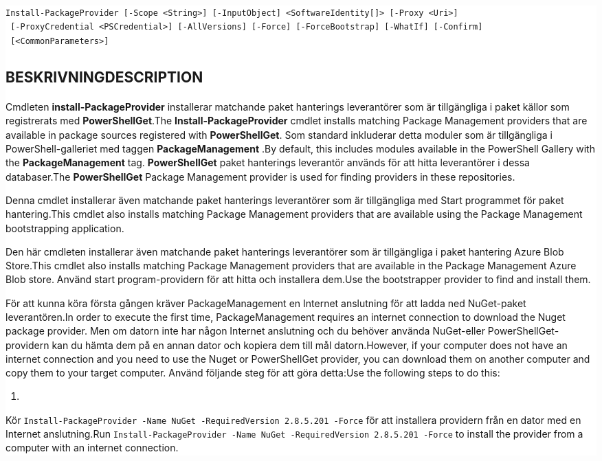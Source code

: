 ```
Install-PackageProvider [-Scope <String>] [-InputObject] <SoftwareIdentity[]> [-Proxy <Uri>]
 [-ProxyCredential <PSCredential>] [-AllVersions] [-Force] [-ForceBootstrap] [-WhatIf] [-Confirm]
 [<CommonParameters>]
```

## <span data-ttu-id="8240d-109">BESKRIVNING</span><span class="sxs-lookup"><span data-stu-id="8240d-109">DESCRIPTION</span></span>

<span data-ttu-id="8240d-110">Cmdleten **install-PackageProvider** installerar matchande paket hanterings leverantörer som är tillgängliga i paket källor som registrerats med **PowerShellGet**.</span><span class="sxs-lookup"><span data-stu-id="8240d-110">The **Install-PackageProvider** cmdlet installs matching Package Management providers that are available in package sources registered with **PowerShellGet**.</span></span>
<span data-ttu-id="8240d-111">Som standard inkluderar detta moduler som är tillgängliga i PowerShell-galleriet med taggen **PackageManagement** .</span><span class="sxs-lookup"><span data-stu-id="8240d-111">By default, this includes modules available in the PowerShell Gallery with the **PackageManagement** tag.</span></span>
<span data-ttu-id="8240d-112">**PowerShellGet** paket hanterings leverantör används för att hitta leverantörer i dessa databaser.</span><span class="sxs-lookup"><span data-stu-id="8240d-112">The **PowerShellGet** Package Management provider is used for finding providers in these repositories.</span></span>

<span data-ttu-id="8240d-113">Denna cmdlet installerar även matchande paket hanterings leverantörer som är tillgängliga med Start programmet för paket hantering.</span><span class="sxs-lookup"><span data-stu-id="8240d-113">This cmdlet also installs matching Package Management providers that are available using the Package Management bootstrapping application.</span></span>

<span data-ttu-id="8240d-114">Den här cmdleten installerar även matchande paket hanterings leverantörer som är tillgängliga i paket hantering Azure Blob Store.</span><span class="sxs-lookup"><span data-stu-id="8240d-114">This cmdlet also installs matching Package Management providers that are available in the Package Management Azure Blob store.</span></span>
<span data-ttu-id="8240d-115">Använd start program-providern för att hitta och installera dem.</span><span class="sxs-lookup"><span data-stu-id="8240d-115">Use the bootstrapper provider to find and install them.</span></span>

<span data-ttu-id="8240d-116">För att kunna köra första gången kräver PackageManagement en Internet anslutning för att ladda ned NuGet-paket leverantören.</span><span class="sxs-lookup"><span data-stu-id="8240d-116">In order to execute the first time, PackageManagement requires an internet connection to download the Nuget package provider.</span></span>
<span data-ttu-id="8240d-117">Men om datorn inte har någon Internet anslutning och du behöver använda NuGet-eller PowerShellGet-providern kan du hämta dem på en annan dator och kopiera dem till mål datorn.</span><span class="sxs-lookup"><span data-stu-id="8240d-117">However, if your computer does not have an internet connection and you need to use the Nuget or PowerShellGet provider, you can download them on another computer and copy them to your target computer.</span></span>
<span data-ttu-id="8240d-118">Använd följande steg för att göra detta:</span><span class="sxs-lookup"><span data-stu-id="8240d-118">Use the following steps to do this:</span></span>

1.
<span data-ttu-id="8240d-119">Kör `Install-PackageProvider -Name NuGet -RequiredVersion 2.8.5.201 -Force` för att installera providern från en dator med en Internet anslutning.</span><span class="sxs-lookup"><span data-stu-id="8240d-119">Run `Install-PackageProvider -Name NuGet -RequiredVersion 2.8.5.201 -Force` to install the provider from a computer with an internet connection.</span></span>
